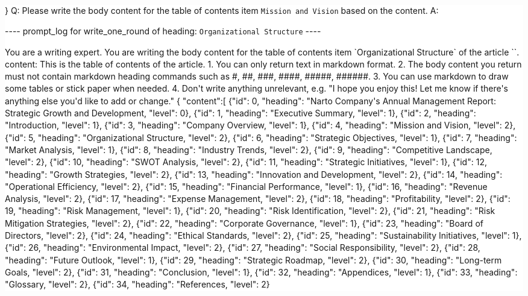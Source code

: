 }
</content>
<task>
Q: Please write the body content for the table of contents item `Mission and Vision` based on the content.
A:


---- prompt_log for write_one_round of heading: `Organizational Structure` ----

<role>
You are a writing expert.
</role>
<rule>
You are writing the body content for the table of contents item `Organizational Structure` of the article `<Narto Company's Annual Management Report: Strategic Growth and Development>`.
content: This is the table of contents of the article.
</rule>
<constraints>
1. You can only return text in markdown format.
2. The body content you return must not contain markdown heading commands such as #, ##, ###, ####, #####, ######.
3. You can use markdown to draw some tables or stick paper when needed.
4. Don't write anything unrelevant, e.g. "I hope you enjoy this! Let me know if there's anything else you'd like to add or change."
</constraints>
<content>
{
	"content":[
		{"id": 0, "heading": "Narto Company's Annual Management Report: Strategic Growth and Development, "level": 0},
		{"id": 1, "heading": "Executive Summary, "level": 1},
		{"id": 2, "heading": "Introduction, "level": 1},
		{"id": 3, "heading": "Company Overview, "level": 1},
		{"id": 4, "heading": "Mission and Vision, "level": 2},
		{"id": 5, "heading": "Organizational Structure, "level": 2},
		{"id": 6, "heading": "Strategic Objectives, "level": 1},
		{"id": 7, "heading": "Market Analysis, "level": 1},
		{"id": 8, "heading": "Industry Trends, "level": 2},
		{"id": 9, "heading": "Competitive Landscape, "level": 2},
		{"id": 10, "heading": "SWOT Analysis, "level": 2},
		{"id": 11, "heading": "Strategic Initiatives, "level": 1},
		{"id": 12, "heading": "Growth Strategies, "level": 2},
		{"id": 13, "heading": "Innovation and Development, "level": 2},
		{"id": 14, "heading": "Operational Efficiency, "level": 2},
		{"id": 15, "heading": "Financial Performance, "level": 1},
		{"id": 16, "heading": "Revenue Analysis, "level": 2},
		{"id": 17, "heading": "Expense Management, "level": 2},
		{"id": 18, "heading": "Profitability, "level": 2},
		{"id": 19, "heading": "Risk Management, "level": 1},
		{"id": 20, "heading": "Risk Identification, "level": 2},
		{"id": 21, "heading": "Risk Mitigation Strategies, "level": 2},
		{"id": 22, "heading": "Corporate Governance, "level": 1},
		{"id": 23, "heading": "Board of Directors, "level": 2},
		{"id": 24, "heading": "Ethical Standards, "level": 2},
		{"id": 25, "heading": "Sustainability Initiatives, "level": 1},
		{"id": 26, "heading": "Environmental Impact, "level": 2},
		{"id": 27, "heading": "Social Responsibility, "level": 2},
		{"id": 28, "heading": "Future Outlook, "level": 1},
		{"id": 29, "heading": "Strategic Roadmap, "level": 2},
		{"id": 30, "heading": "Long-term Goals, "level": 2},
		{"id": 31, "heading": "Conclusion, "level": 1},
		{"id": 32, "heading": "Appendices, "level": 1},
		{"id": 33, "heading": "Glossary, "level": 2},
		{"id": 34, "heading": "References, "level": 2}